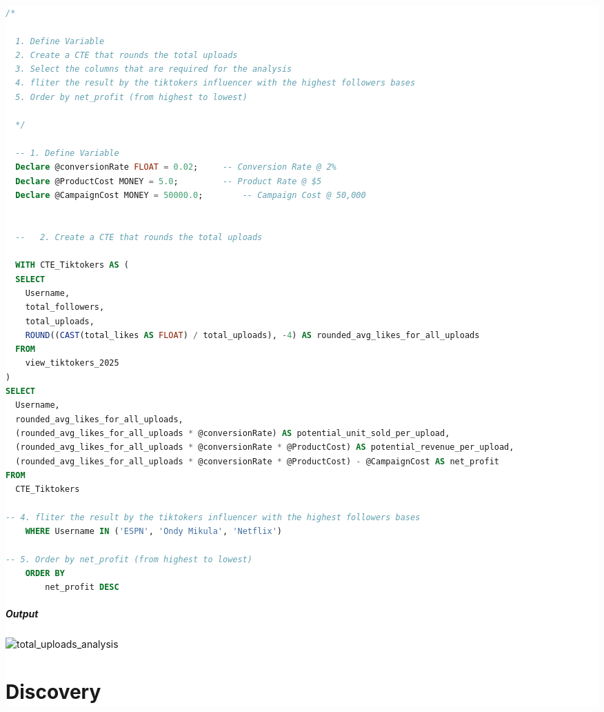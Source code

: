 ```sql
/*
  
  1. Define Variable
  2. Create a CTE that rounds the total uploads
  3. Select the columns that are required for the analysis
  4. fliter the result by the tiktokers influencer with the highest followers bases
  5. Order by net_profit (from highest to lowest)
  
  */

  -- 1. Define Variable
  Declare @conversionRate FLOAT = 0.02;		-- Conversion Rate @ 2%
  Declare @ProductCost MONEY = 5.0;			-- Product Rate @ $5
  Declare @CampaignCost MONEY = 50000.0;		-- Campaign Cost @ 50,000


  --   2. Create a CTE that rounds the total uploads

  WITH CTE_Tiktokers AS (
  SELECT 
    Username,
    total_followers,
    total_uploads,
    ROUND((CAST(total_likes AS FLOAT) / total_uploads), -4) AS rounded_avg_likes_for_all_uploads
  FROM 
    view_tiktokers_2025
)
SELECT 
  Username,
  rounded_avg_likes_for_all_uploads,
  (rounded_avg_likes_for_all_uploads * @conversionRate) AS potential_unit_sold_per_upload,
  (rounded_avg_likes_for_all_uploads * @conversionRate * @ProductCost) AS potential_revenue_per_upload,
  (rounded_avg_likes_for_all_uploads * @conversionRate * @ProductCost) - @CampaignCost AS net_profit
FROM 
  CTE_Tiktokers

-- 4. fliter the result by the tiktokers influencer with the highest followers bases
	WHERE Username IN ('ESPN', 'Ondy Mikula', 'Netflix')

-- 5. Order by net_profit (from highest to lowest)
	ORDER BY 
		net_profit DESC
```

##### Output
![total_uploads_analysis](https://github.com/user-attachments/assets/49f737b8-1a3f-423a-b6e8-b4d319ff6764)


# Discovery
